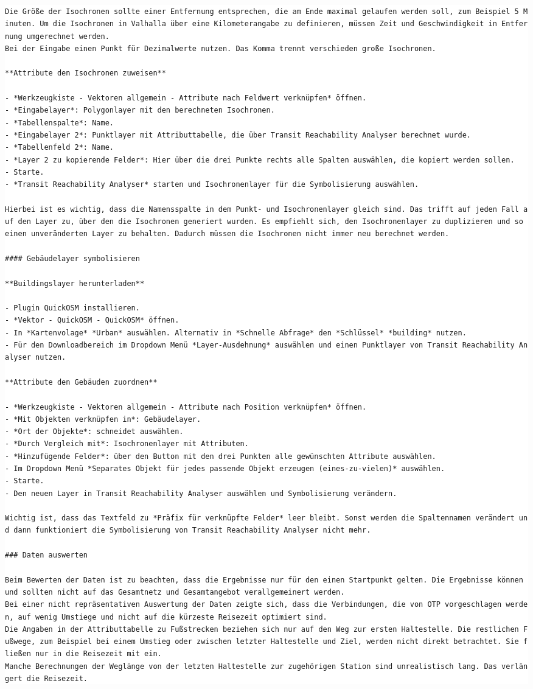    ```
Die Größe der Isochronen sollte einer Entfernung entsprechen, die am Ende maximal gelaufen werden soll, zum Beispiel 5 Minuten. Um die Isochronen in Valhalla über eine Kilometerangabe zu definieren, müssen Zeit und Geschwindigkeit in Entfernung umgerechnet werden.  
Bei der Eingabe einen Punkt für Dezimalwerte nutzen. Das Komma trennt verschieden große Isochronen.

**Attribute den Isochronen zuweisen**

- *Werkzeugkiste - Vektoren allgemein - Attribute nach Feldwert verknüpfen* öffnen.
- *Eingabelayer*: Polygonlayer mit den berechneten Isochronen.
- *Tabellenspalte*: Name.
- *Eingabelayer 2*: Punktlayer mit Attributtabelle, die über Transit Reachability Analyser berechnet wurde.
- *Tabellenfeld 2*: Name.
- *Layer 2 zu kopierende Felder*: Hier über die drei Punkte rechts alle Spalten auswählen, die kopiert werden sollen.
- Starte.
- *Transit Reachability Analyser* starten und Isochronenlayer für die Symbolisierung auswählen.

Hierbei ist es wichtig, dass die Namensspalte in dem Punkt- und Isochronenlayer gleich sind. Das trifft auf jeden Fall auf den Layer zu, über den die Isochronen generiert wurden. Es empfiehlt sich, den Isochronenlayer zu duplizieren und so einen unveränderten Layer zu behalten. Dadurch müssen die Isochronen nicht immer neu berechnet werden.

#### Gebäudelayer symbolisieren

**Buildingslayer herunterladen**

- Plugin QuickOSM installieren.
- *Vektor - QuickOSM - QuickOSM* öffnen.
- In *Kartenvolage* *Urban* auswählen. Alternativ in *Schnelle Abfrage* den *Schlüssel* *building* nutzen.
- Für den Downloadbereich im Dropdown Menü *Layer-Ausdehnung* auswählen und einen Punktlayer von Transit Reachability Analyser nutzen.

**Attribute den Gebäuden zuordnen**

- *Werkzeugkiste - Vektoren allgemein - Attribute nach Position verknüpfen* öffnen.
- *Mit Objekten verknüpfen in*: Gebäudelayer.
- *Ort der Objekte*: schneidet auswählen.
- *Durch Vergleich mit*: Isochronenlayer mit Attributen.
- *Hinzufügende Felder*: über den Button mit den drei Punkten alle gewünschten Attribute auswählen.
- Im Dropdown Menü *Separates Objekt für jedes passende Objekt erzeugen (eines-zu-vielen)* auswählen.
- Starte.
- Den neuen Layer in Transit Reachability Analyser auswählen und Symbolisierung verändern.

Wichtig ist, dass das Textfeld zu *Präfix für verknüpfte Felder* leer bleibt. Sonst werden die Spaltennamen verändert und dann funktioniert die Symbolisierung von Transit Reachability Analyser nicht mehr.

### Daten auswerten

Beim Bewerten der Daten ist zu beachten, dass die Ergebnisse nur für den einen Startpunkt gelten. Die Ergebnisse können und sollten nicht auf das Gesamtnetz und Gesamtangebot verallgemeinert werden.  
Bei einer nicht repräsentativen Auswertung der Daten zeigte sich, dass die Verbindungen, die von OTP vorgeschlagen werden, auf wenig Umstiege und nicht auf die kürzeste Reisezeit optimiert sind.  
Die Angaben in der Attributtabelle zu Fußstrecken beziehen sich nur auf den Weg zur ersten Haltestelle. Die restlichen Fußwege, zum Beispiel bei einem Umstieg oder zwischen letzter Haltestelle und Ziel, werden nicht direkt betrachtet. Sie fließen nur in die Reisezeit mit ein.  
Manche Berechnungen der Weglänge von der letzten Haltestelle zur zugehörigen Station sind unrealistisch lang. Das verlängert die Reisezeit.  
   ```